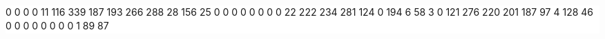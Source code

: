 <td>0</td>
<td>0</td>
<td>0</td>
<td>0</td>
<td></td>
<td>11</td>
<td>116</td>
<td>339</td>
<td>187</td>
<td>193</td>
<td>266</td>
<td>288</td>
<td>28</td>
<td>156</td>
</tr>
<tr class="odd">
<td></td>
<td>25</td>
<td>0</td>
<td>0</td>
<td>0</td>
<td>0</td>
<td>0</td>
<td>0</td>
<td>0</td>
<td>0</td>
<td></td>
<td>22</td>
<td>222</td>
<td>234</td>
<td>281</td>
<td>124</td>
<td>0</td>
<td>194</td>
<td>6</td>
<td>58</td>
</tr>
<tr class="even">
<td>3</td>
<td>0</td>
<td>121</td>
<td>276</td>
<td>220</td>
<td>201</td>
<td>187</td>
<td>97</td>
<td>4</td>
<td>128</td>
<td></td>
<td>46</td>
<td>0</td>
<td>0</td>
<td>0</td>
<td>0</td>
<td>0</td>
<td>0</td>
<td>0</td>
<td>0</td>
</tr>
<tr class="odd">
<td></td>
<td>1</td>
<td>89</td>
<td>87</td>